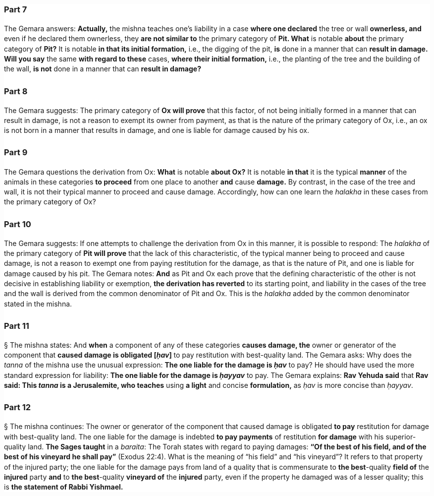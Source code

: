 ### Part 7
The Gemara answers: <b>Actually,</b> the mishna teaches one’s liability in a case <b>where one declared</b> the tree or wall <b>ownerless, and</b> even if he declared them ownerless, they <b>are not similar to</b> the primary category of <b>Pit. What</b> is notable <b>about</b> the primary category of <b>Pit?</b> It is notable <b>in that its initial formation,</b> i.e., the digging of the pit, <b>is</b> done in a manner that can <b>result in damage. Will you say</b> the same <b>with regard to these</b> cases, <b>where their initial formation,</b> i.e., the planting of the tree and the building of the wall, <b>is not</b> done in a manner that can <b>result in damage?</b>

### Part 8
The Gemara suggests: The primary category of <b>Ox will prove</b> that this factor, of not being initially formed in a manner that can result in damage, is not a reason to exempt its owner from payment, as that is the nature of the primary category of Ox, i.e., an ox is not born in a manner that results in damage, and one is liable for damage caused by his ox.

### Part 9
The Gemara questions the derivation from Ox: <b>What</b> is notable <b>about Ox?</b> It is notable <b>in that</b> it is the typical <b>manner</b> of the animals in these categories <b>to proceed</b> from one place to another <b>and</b> cause <b>damage.</b> By contrast, in the case of the tree and wall, it is not their typical manner to proceed and cause damage. Accordingly, how can one learn the <i>halakha</i> in these cases from the primary category of Ox?

### Part 10
The Gemara suggests: If one attempts to challenge the derivation from Ox in this manner, it is possible to respond: The <i>halakha</i> of the primary category of <b>Pit will prove</b> that the lack of this characteristic, of the typical manner being to proceed and cause damage, is not a reason to exempt one from paying restitution for the damage, as that is the nature of Pit, and one is liable for damage caused by his pit. The Gemara notes: <b>And</b> as Pit and Ox each prove that the defining characteristic of the other is not decisive in establishing liability or exemption, <b>the derivation has reverted</b> to its starting point, and liability in the cases of the tree and the wall is derived from the common denominator of Pit and Ox. This is the <i>halakha</i> added by the common denominator stated in the mishna.

### Part 11
§ The mishna states: And <b>when</b> a component of any of these categories <b>causes damage, the</b> owner or generator of the component that <b>caused damage is obligated [<i>ḥav</i>]</b> to pay restitution with best-quality land. The Gemara asks: Why does the <i>tanna</i> of the mishna use the unusual expression: <b>The one liable for the damage is <i>ḥav</i></b> to pay? He should have used the more standard expression for liability: <b>The one liable for the damage is <i>ḥayyav</i></b> to pay. The Gemara explains: <b>Rav Yehuda said</b> that <b>Rav said: This <i>tanna</i> is a Jerusalemite, who teaches</b> using <b>a light</b> and concise <b>formulation,</b> as <i>ḥav</i> is more concise than <i>ḥayyav</i>.

### Part 12
§ The mishna continues: The owner or generator of the component that caused damage is obligated <b>to pay</b> restitution for damage with best-quality land. The one liable for the damage is indebted <b>to pay payments</b> of restitution <b>for damage</b> with his superior-quality land. <b>The Sages taught</b> in a <i>baraita</i>: The Torah states with regard to paying damages: <b>“Of the best of his field, and of the best of his vineyard he shall pay”</b> (Exodus 22:4). What is the meaning of “his field” and “his vineyard”? It refers to that property of the injured party; the one liable for the damage pays from land of a quality that is commensurate to <b>the best</b>-quality <b>field of</b> the <b>injured</b> party <b>and</b> to <b>the best</b>-quality <b>vineyard of</b> the <b>injured</b> party, even if the property he damaged was of a lesser quality; this is <b>the statement of Rabbi Yishmael.</b>
